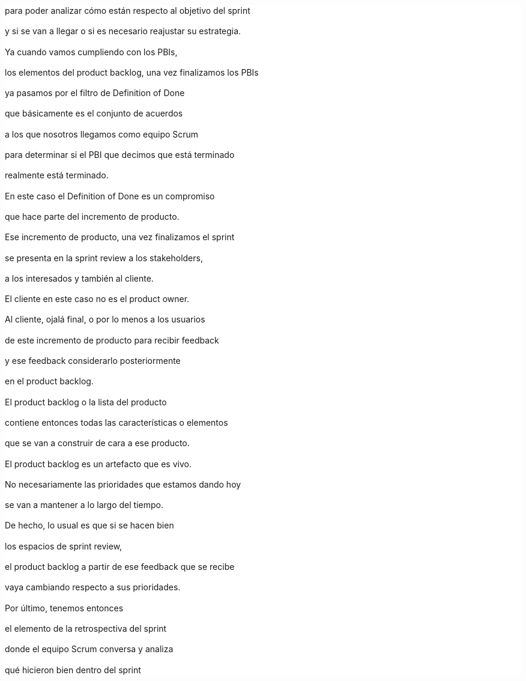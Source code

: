 para poder analizar cómo están respecto al objetivo del sprint

y si se van a llegar o si es necesario reajustar su estrategia.

Ya cuando vamos cumpliendo con los PBIs,

los elementos del product backlog, una vez finalizamos los PBIs

ya pasamos por el filtro de Definition of Done

que básicamente es el conjunto de acuerdos

a los que nosotros llegamos como equipo Scrum

para determinar si el PBI que decimos que está terminado

realmente está terminado.

En este caso el Definition of Done es un compromiso

que hace parte del incremento de producto.

Ese incremento de producto, una vez finalizamos el sprint

se presenta en la sprint review a los stakeholders,

a los interesados y también al cliente.

El cliente en este caso no es el product owner.

Al cliente, ojalá final, o por lo menos a los usuarios

de este incremento de producto para recibir feedback

y ese feedback considerarlo posteriormente

en el product backlog.

El product backlog o la lista del producto

contiene entonces todas las características o elementos

que se van a construir de cara a ese producto.

El product backlog es un artefacto que es vivo.

No necesariamente las prioridades que estamos dando hoy

se van a mantener a lo largo del tiempo.

De hecho, lo usual es que si se hacen bien

los espacios de sprint review,

el product backlog a partir de ese feedback que se recibe

vaya cambiando respecto a sus prioridades.

Por último, tenemos entonces

el elemento de la retrospectiva del sprint

donde el equipo Scrum conversa y analiza

qué hicieron bien dentro del sprint

